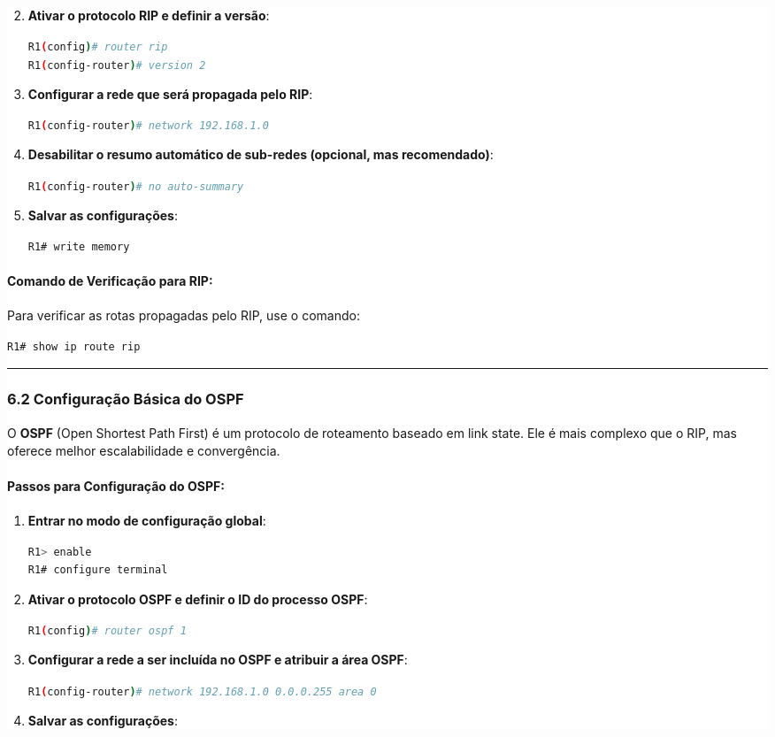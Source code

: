 2. **Ativar o protocolo RIP e definir a versão**:

   ```bash
   R1(config)# router rip
   R1(config-router)# version 2
   ```

3. **Configurar a rede que será propagada pelo RIP**:

   ```bash
   R1(config-router)# network 192.168.1.0
   ```

4. **Desabilitar o resumo automático de sub-redes (opcional, mas recomendado)**:

   ```bash
   R1(config-router)# no auto-summary
   ```

5. **Salvar as configurações**:

   ```bash
   R1# write memory
   ```

#### Comando de Verificação para RIP:

Para verificar as rotas propagadas pelo RIP, use o comando:

```bash
R1# show ip route rip
```

---

### 6.2 Configuração Básica do OSPF

O **OSPF** (Open Shortest Path First) é um protocolo de roteamento baseado em link state. Ele é mais complexo que o RIP, mas oferece melhor escalabilidade e convergência.

#### Passos para Configuração do OSPF:

1. **Entrar no modo de configuração global**:

   ```bash
   R1> enable
   R1# configure terminal
   ```

2. **Ativar o protocolo OSPF e definir o ID do processo OSPF**:

   ```bash
   R1(config)# router ospf 1
   ```

3. **Configurar a rede a ser incluída no OSPF e atribuir a área OSPF**:

   ```bash
   R1(config-router)# network 192.168.1.0 0.0.0.255 area 0
   ```

4. **Salvar as configurações**:
